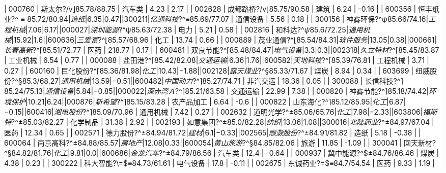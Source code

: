 | 000760 |  斯太尔?/v⌋85.78/88.75   |   汽车类   |    4.23   |  2.17  |
| 002628 | 成都路桥?/v⌊85.75/90.58  |    建筑    |    6.24   | -0.16  |
| 600356 | 恒丰纸业?\^$≡85.72/80.94 |    造纸    |    6.35   |  0.47  |
| 300211 | 亿通科技?\^$≡85.69/77.07 |  通信设备  |    5.56   |  0.18  |
| 300156 | 神雾环保?\^$ψ85.66/74.16 |  工程机械  |    7.06   |  6.17  |
| 000027 | 深圳能源?\^$ψ85.63/72.38 |    电力    |    5.21   |  0.58  |
| 002816 |  和科达?\^$ψ85.6/72.25   |  通用机械  |   15.92   |  1.6   |
| 600636 |  三爱富?\^$⌊85.57/68.96  |    化工    |   13.74   |  0.66  |
| 000889 | 茂业通信?\^$⌊85.54/84.31 |  软件服务  |   13.05   |  0.38  |
| 000661 | 长春高新?\^$⌈85.51/72.77 |    医药    |   218.77  |  0.17  |
| 600481 | 双良节能?\^$⌈85.48/84.47 |  电气设备  |    3.3    |  0.3   |
| 002318 | 久立特材?\^$⌈85.45/83.87 |  工业机械  |    6.54   |  0.77  |
| 000088 |  盐田港?\^$⌈85.42/82.08  |  交通运输  |    6.36   |  1.76  |
| 600582 | 天地科技?\^$⌈85.39/76.81 |  工程机械  |    3.71   |  0.27  |
| 600160 | 巨化股份?\^$⌈85.36/81.98 |    化工    |   10.43   | -1.88  |
| 002128 | 露天煤业?\^$§85.33/71.67 |    煤炭    |    8.94   |  0.34  |
| 603699 | 纽威股份?\^$§85.3/68.27  |  通用机械  |   13.59   | -0.51  |
| 600482 | 中国动力?\^$⌉85.27/74.71 |  非汽交运  |   18.36   |  0.05  |
| 300088 | 长信科技?\^$⌉85.24/75.13 |  通信设备  |    5.84   | -0.85  |
| 000022 | 深赤湾Ａ?\^$⌉85.21/63.58 |  交通运输  |   22.99   |  7.38  |
| 000820 | 神雾节能?\^$⌉85.18/74.42 |  环境保护  |   10.21   |  6.24  |
| 000876 |  新希望?\^$⌉85.15/83.28  | 农产品加工 |    6.64   |  -0.6  |
| 000822 | 山东海化?\^$⌉85.12/85.95 |    化工    |    6.87   | -0.15  |
| 600416 | 湘电股份?\^$⌉85.09/70.96 |  通用机械  |    7.42   |  0.27  |
| 002632 | 道明光学?\^$±85.06/65.76 |    化工    |    7.98   | -2.33  |
| 603806 |  福斯特?\^$±85.03/82.27  |  化学制品  |   31.38   |  2.92  |
| 002193 | 如意集团?\^$±85.0/82.28  |    纺织    |   13.06   |  1.08  |
| 300016 | 北陆药业?\^$±84.97/67.04 |    医药    |   12.34   |  0.65  |
| 002571 | 德力股份?\^$±84.94/81.72 |    建材    |    6.1    | -0.33  |
| 002565 | 顺灏股份?\^$±84.91/81.82 |    造纸    |    5.18   | -0.38  |
| 600064 | 南京高科?\^$±84.88/85.57 |   房地产   |   12.08   |  0.33  |
| 600054 | 黄山旅游?\^$§84.85/82.06 |    旅游    |   11.85   | -1.09  |
| 300041 | 回天新材?\^$§84.82/81.76 |    化工    |    9.81   |  0.0   |
| 600686 | 金龙汽车?\^$±84.79/86.56 |   汽车类   |    12.4   | -0.64  |
| 000937 | 冀中能源?\^$±84.76/86.46 |    煤炭    |    4.38   |  0.23  |
| 300222 | 科大智能?\=$≡84.73/61.61 |  电气设备  |    17.8   | -0.11  |
| 002675 | 东诚药业?\=$≡84.7/54.54  |    医药    |    9.33   |  1.19  |